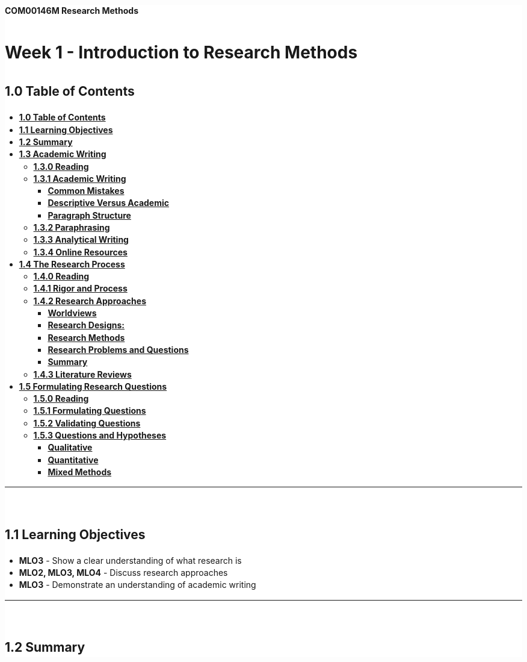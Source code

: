 #### COM00146M Research Methods
# **Week 1 - Introduction to Research Methods**

## **1.0 Table of Contents**

- [**1.0 Table of Contents**](#10-table-of-contents)
- [**1.1 Learning Objectives**](#11-learning-objectives)
- [**1.2 Summary**](#12-summary)
- [**1.3 Academic Writing**](#13-academic-writing)
  * [**1.3.0 Reading**](#130-reading)
  * [**1.3.1 Academic Writing**](#131-academic-writing)
    + [**Common Mistakes**](#common-mistakes)
    + [**Descriptive Versus Academic**](#descriptive-versus-academic)
    + [**Paragraph Structure**](#paragraph-structure)
  * [**1.3.2 Paraphrasing**](#132-paraphrasing)
  * [**1.3.3 Analytical Writing**](#133-analytical-writing)
  * [**1.3.4 Online Resources**](#134-online-resources)
- [**1.4 The Research Process**](#14-the-research-process)
  * [**1.4.0 Reading**](#140-reading)
  * [**1.4.1 Rigor and Process**](#141-rigor-and-process)
  * [**1.4.2 Research Approaches**](#142-research-approaches)
    + [**Worldviews**](#worldviews)
    + [**Research Designs:**   ](#research-designs)
    + [**Research Methods**](#research-methods)
    + [**Research Problems and Questions**](#research-problems-and-questions)
    + [**Summary**](#summary)
  * [**1.4.3 Literature Reviews**](#143-literature-reviews)
- [**1.5 Formulating Research Questions**](#15-formulating-research-questions)
  * [**1.5.0 Reading**](#150-reading)
  * [**1.5.1 Formulating Questions**](#151-formulating-questions)
  * [**1.5.2 Validating Questions**](#152-validating-questions)
  * [**1.5.3 Questions and Hypotheses**](#153-questions-and-hypotheses)
    + [**Qualitative**](#qualitative)
    + [**Quantitative**](#quantitative)
    + [**Mixed Methods**](#mixed-methods)

---
&emsp;
## **1.1 Learning Objectives**

* **MLO3** - Show a clear understanding of what research is
* **MLO2, MLO3, MLO4** - Discuss research approaches
* **MLO3** - Demonstrate an understanding of academic writing

---
&emsp;
## **1.2 Summary**
